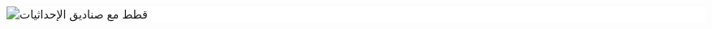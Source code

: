 <div class="flex justify-center">
     <img src="https://huggingface.co/datasets/huggingface/documentation-images/resolve/main/transformers/tasks/zero-sh-obj-detection_6.png" alt="قطط مع صناديق الإحداثيات"/>
</div>